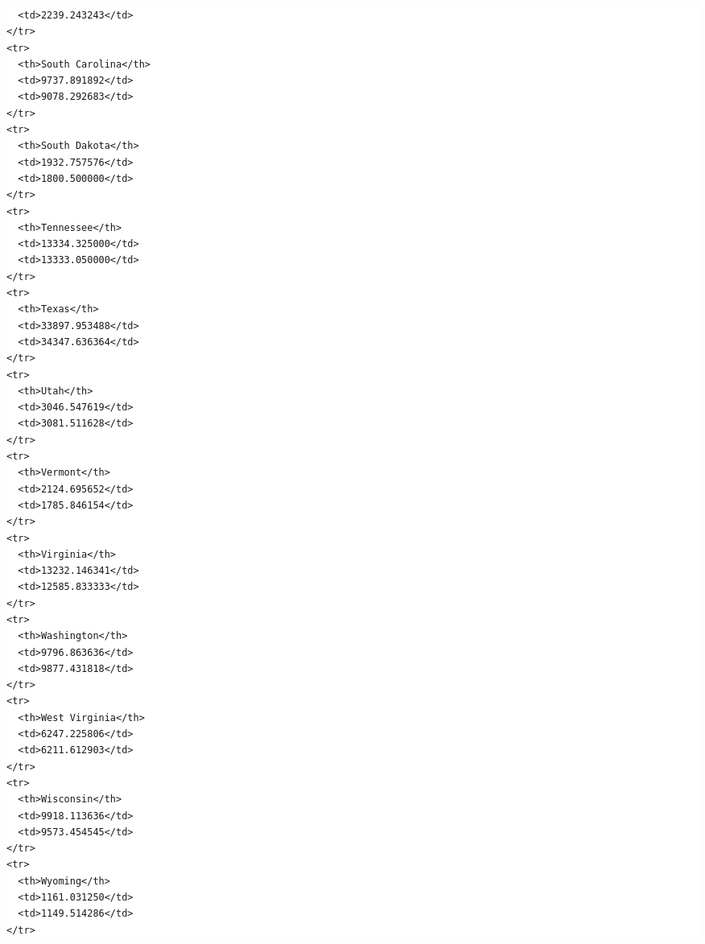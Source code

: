       <td>2239.243243</td>
    </tr>
    <tr>
      <th>South Carolina</th>
      <td>9737.891892</td>
      <td>9078.292683</td>
    </tr>
    <tr>
      <th>South Dakota</th>
      <td>1932.757576</td>
      <td>1800.500000</td>
    </tr>
    <tr>
      <th>Tennessee</th>
      <td>13334.325000</td>
      <td>13333.050000</td>
    </tr>
    <tr>
      <th>Texas</th>
      <td>33897.953488</td>
      <td>34347.636364</td>
    </tr>
    <tr>
      <th>Utah</th>
      <td>3046.547619</td>
      <td>3081.511628</td>
    </tr>
    <tr>
      <th>Vermont</th>
      <td>2124.695652</td>
      <td>1785.846154</td>
    </tr>
    <tr>
      <th>Virginia</th>
      <td>13232.146341</td>
      <td>12585.833333</td>
    </tr>
    <tr>
      <th>Washington</th>
      <td>9796.863636</td>
      <td>9877.431818</td>
    </tr>
    <tr>
      <th>West Virginia</th>
      <td>6247.225806</td>
      <td>6211.612903</td>
    </tr>
    <tr>
      <th>Wisconsin</th>
      <td>9918.113636</td>
      <td>9573.454545</td>
    </tr>
    <tr>
      <th>Wyoming</th>
      <td>1161.031250</td>
      <td>1149.514286</td>
    </tr>
  </tbody>
</table>
</div>
